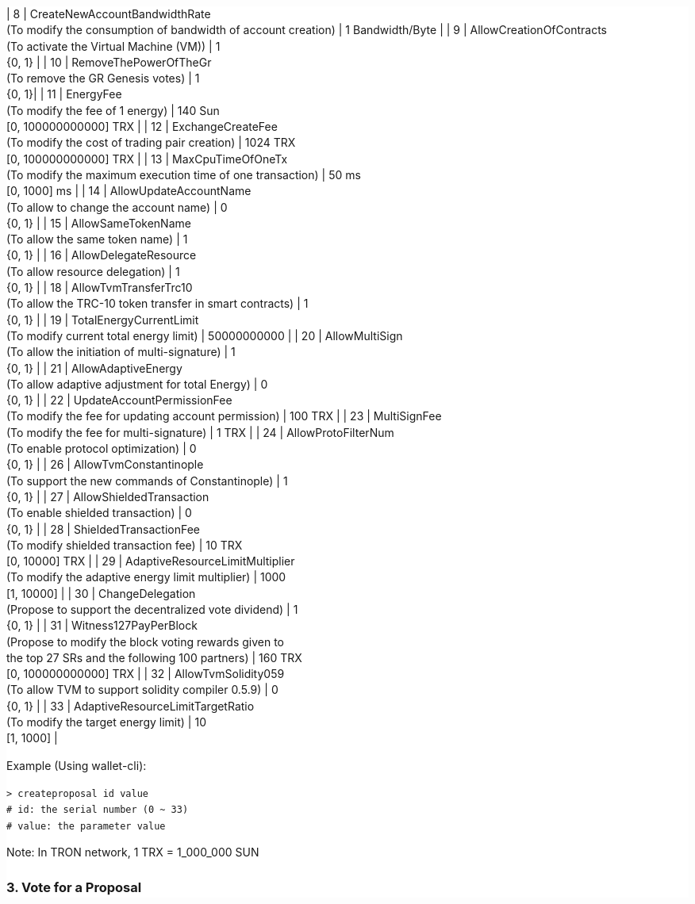|  8     | CreateNewAccountBandwidthRate <br> (To modify the consumption of bandwidth of account creation) | 1&nbsp;Bandwidth/Byte |
|  9     | AllowCreationOfContracts <br> (To activate the Virtual Machine (VM)) | 1 <br> {0, 1} |
|  10   | RemoveThePowerOfTheGr <br> (To remove the GR Genesis votes) |  1 <br> {0, 1}|
|  11   | EnergyFee <br> (To modify the fee of 1 energy) | 140 Sun <br> [0, 100000000000] TRX |
|  12   | ExchangeCreateFee <br> (To modify the cost of trading pair creation) | 1024 TRX <br> [0, 100000000000] TRX |
|  13   | MaxCpuTimeOfOneTx <br> (To modify the maximum execution time of one transaction) | 50 ms <br> [0, 1000] ms |
|  14   | AllowUpdateAccountName <br> (To allow to change the account name) | 0 <br> {0, 1} |
|  15   | AllowSameTokenName <br> (To allow the same token name) | 1 <br> {0, 1} |
|  16   | AllowDelegateResource <br> (To allow resource delegation) | 1 <br> {0, 1} |
|  18   | AllowTvmTransferTrc10 <br> (To allow the TRC-10 token transfer in smart contracts) | 1 <br> {0, 1} |
|  19   | TotalEnergyCurrentLimit <br> (To modify current total energy limit) | 50000000000 |
|  20   | AllowMultiSign <br> (To allow the initiation of multi-signature) | 1 <br> {0, 1} |
|  21   | AllowAdaptiveEnergy <br> (To allow adaptive adjustment for total Energy) | 0 <br> {0, 1} |
|  22   | UpdateAccountPermissionFee <br> (To modify the fee for updating account permission) | 100 TRX |
|  23   | MultiSignFee <br> (To modify the fee for multi-signature) | 1 TRX |
|  24   | AllowProtoFilterNum <br> (To enable protocol optimization) | 0 <br> {0, 1} |
|  26   | AllowTvmConstantinople <br> (To support the new commands of Constantinople) | 1 <br> {0, 1} |
|  27   | AllowShieldedTransaction <br> (To enable shielded transaction) | 0 <br> {0, 1} |
|  28   | ShieldedTransactionFee <br> (To modify shielded transaction fee) | 10 TRX <br> [0, 10000] TRX |
|  29   | AdaptiveResourceLimitMultiplier <br> (To modify the adaptive energy limit multiplier) | 1000 <br> [1, 10000] |
|  30    | ChangeDelegation <br> (Propose to support the decentralized vote dividend) | 1 <br> {0, 1} |
|  31    | Witness127PayPerBlock <br> (Propose to modify the block voting rewards given to <br> the top 27 SRs and the following 100 partners) | 160  TRX <br> [0, 100000000000] TRX |
|  32    | AllowTvmSolidity059 <br> (To allow TVM to support solidity compiler 0.5.9) | 0 <br> {0, 1} |
|  33    | AdaptiveResourceLimitTargetRatio <br> (To modify the target energy limit) | 10 <br> [1, 1000] |

Example (Using wallet-cli):

```console
> createproposal id value
# id: the serial number (0 ~ 33)
# value: the parameter value
```

Note: In TRON network, 1 TRX = 1_000_000 SUN

### 3. Vote for a Proposal

